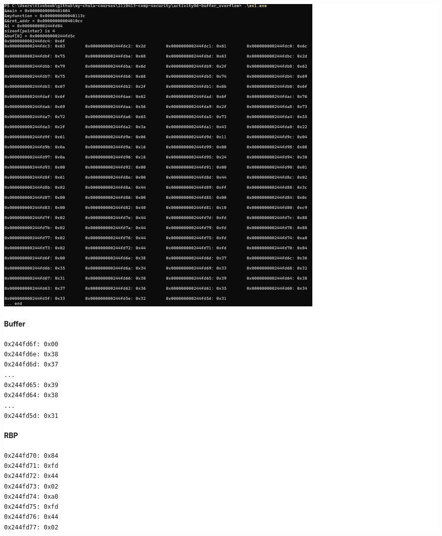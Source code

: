 ![alt text](image.png)

#### Buffer

```
0x244fd6f: 0x00
0x244fd6e: 0x38
0x244fd6d: 0x37
...
0x244fd65: 0x39
0x244fd64: 0x38
...
0x244fd5d: 0x31

```

#### RBP

```
0x244fd70: 0x84
0x244fd71: 0xfd
0x244fd72: 0x44
0x244fd73: 0x02
0x244fd74: 0xa0
0x244fd75: 0xfd
0x244fd76: 0x44
0x244fd77: 0x02
```
